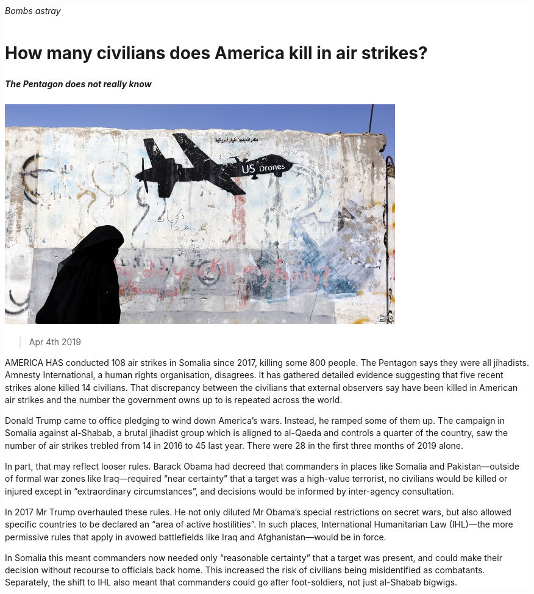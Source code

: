 ###### Bombs astray

# How many civilians does America kill in air strikes? 

##### The Pentagon does not really know 

![image](images/20190406_USP004_1.jpg) 

> Apr 4th 2019 

AMERICA HAS conducted 108 air strikes in Somalia since 2017, killing some 800 people. The Pentagon says they were all jihadists. Amnesty International, a human rights organisation, disagrees. It has gathered detailed evidence suggesting that five recent strikes alone killed 14 civilians. That discrepancy between the civilians that external observers say have been killed in American air strikes and the number the government owns up to is repeated across the world. 

Donald Trump came to office pledging to wind down America’s wars. Instead, he ramped some of them up. The campaign in Somalia against al-Shabab, a brutal jihadist group which is aligned to al-Qaeda and controls a quarter of the country, saw the number of air strikes trebled from 14 in 2016 to 45 last year. There were 28 in the first three months of 2019 alone. 

In part, that may reflect looser rules. Barack Obama had decreed that commanders in places like Somalia and Pakistan—outside of formal war zones like Iraq—required “near certainty” that a target was a high-value terrorist, no civilians would be killed or injured except in “extraordinary circumstances”, and decisions would be informed by inter-agency consultation. 

In 2017 Mr Trump overhauled these rules. He not only diluted Mr Obama’s special restrictions on secret wars, but also allowed specific countries to be declared an “area of active hostilities”. In such places, International Humanitarian Law (IHL)—the more permissive rules that apply in avowed battlefields like Iraq and Afghanistan—would be in force. 

In Somalia this meant commanders now needed only “reasonable certainty” that a target was present, and could make their decision without recourse to officials back home. This increased the risk of civilians being misidentified as combatants. Separately, the shift to IHL also meant that commanders could go after foot-soldiers, not just al-Shabab bigwigs. 
